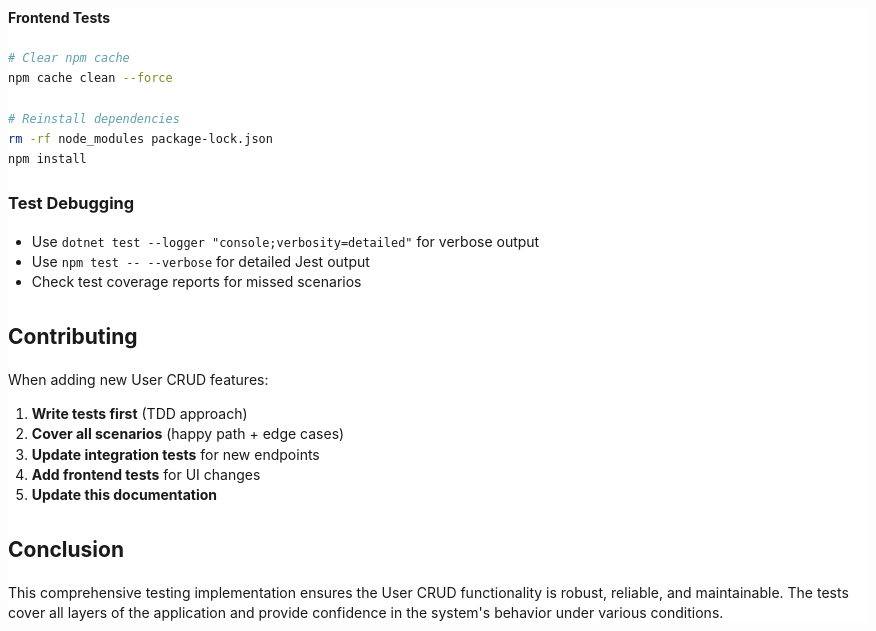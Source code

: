 #### Frontend Tests
```bash
# Clear npm cache
npm cache clean --force

# Reinstall dependencies
rm -rf node_modules package-lock.json
npm install
```

### Test Debugging
- Use `dotnet test --logger "console;verbosity=detailed"` for verbose output
- Use `npm test -- --verbose` for detailed Jest output
- Check test coverage reports for missed scenarios

## Contributing

When adding new User CRUD features:

1. **Write tests first** (TDD approach)
2. **Cover all scenarios** (happy path + edge cases)
3. **Update integration tests** for new endpoints
4. **Add frontend tests** for UI changes
5. **Update this documentation**

## Conclusion

This comprehensive testing implementation ensures the User CRUD functionality is robust, reliable, and maintainable. The tests cover all layers of the application and provide confidence in the system's behavior under various conditions.